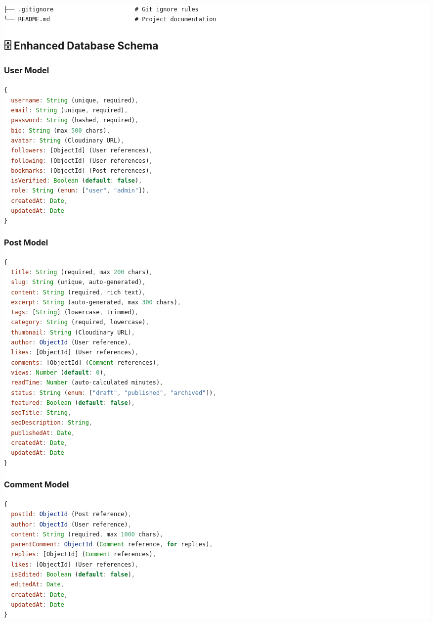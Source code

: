 ```
├── .gitignore                       # Git ignore rules
└── README.md                        # Project documentation
```

## 🗄️ Enhanced Database Schema

### User Model
```javascript
{
  username: String (unique, required),
  email: String (unique, required),
  password: String (hashed, required),
  bio: String (max 500 chars),
  avatar: String (Cloudinary URL),
  followers: [ObjectId] (User references),
  following: [ObjectId] (User references),
  bookmarks: [ObjectId] (Post references),
  isVerified: Boolean (default: false),
  role: String (enum: ["user", "admin"]),
  createdAt: Date,
  updatedAt: Date
}
```

### Post Model
```javascript
{
  title: String (required, max 200 chars),
  slug: String (unique, auto-generated),
  content: String (required, rich text),
  excerpt: String (auto-generated, max 300 chars),
  tags: [String] (lowercase, trimmed),
  category: String (required, lowercase),
  thumbnail: String (Cloudinary URL),
  author: ObjectId (User reference),
  likes: [ObjectId] (User references),
  comments: [ObjectId] (Comment references),
  views: Number (default: 0),
  readTime: Number (auto-calculated minutes),
  status: String (enum: ["draft", "published", "archived"]),
  featured: Boolean (default: false),
  seoTitle: String,
  seoDescription: String,
  publishedAt: Date,
  createdAt: Date,
  updatedAt: Date
}
```

### Comment Model
```javascript
{
  postId: ObjectId (Post reference),
  author: ObjectId (User reference),
  content: String (required, max 1000 chars),
  parentComment: ObjectId (Comment reference, for replies),
  replies: [ObjectId] (Comment references),
  likes: [ObjectId] (User references),
  isEdited: Boolean (default: false),
  editedAt: Date,
  createdAt: Date,
  updatedAt: Date
}
```